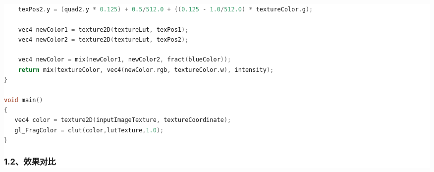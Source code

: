 ```c
    texPos2.y = (quad2.y * 0.125) + 0.5/512.0 + ((0.125 - 1.0/512.0) * textureColor.g);
    
    vec4 newColor1 = texture2D(textureLut, texPos1);
    vec4 newColor2 = texture2D(textureLut, texPos2);
    
    vec4 newColor = mix(newColor1, newColor2, fract(blueColor));
    return mix(textureColor, vec4(newColor.rgb, textureColor.w), intensity);
}

void main()
{
   vec4 color = texture2D(inputImageTexture, textureCoordinate);
   gl_FragColor = clut(color,lutTexture,1.0);
}
```

### 1.2、效果对比
